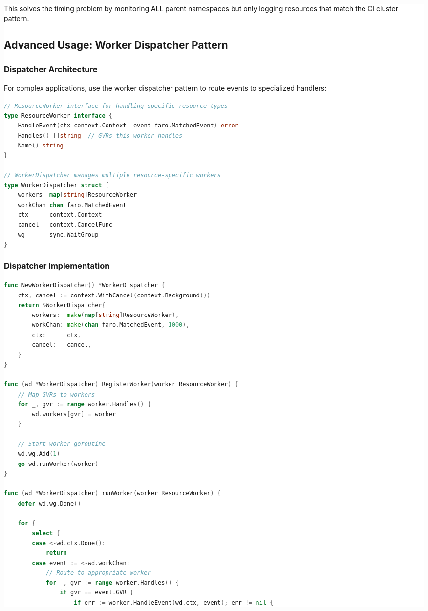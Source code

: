 This solves the timing problem by monitoring ALL parent namespaces but only logging resources that match the CI cluster pattern.

## Advanced Usage: Worker Dispatcher Pattern

### Dispatcher Architecture

For complex applications, use the worker dispatcher pattern to route events to specialized handlers:

```go
// ResourceWorker interface for handling specific resource types
type ResourceWorker interface {
    HandleEvent(ctx context.Context, event faro.MatchedEvent) error
    Handles() []string  // GVRs this worker handles
    Name() string
}

// WorkerDispatcher manages multiple resource-specific workers
type WorkerDispatcher struct {
    workers  map[string]ResourceWorker
    workChan chan faro.MatchedEvent
    ctx      context.Context
    cancel   context.CancelFunc
    wg       sync.WaitGroup
}
```

### Dispatcher Implementation

```go
func NewWorkerDispatcher() *WorkerDispatcher {
    ctx, cancel := context.WithCancel(context.Background())
    return &WorkerDispatcher{
        workers:  make(map[string]ResourceWorker),
        workChan: make(chan faro.MatchedEvent, 1000),
        ctx:      ctx,
        cancel:   cancel,
    }
}

func (wd *WorkerDispatcher) RegisterWorker(worker ResourceWorker) {
    // Map GVRs to workers
    for _, gvr := range worker.Handles() {
        wd.workers[gvr] = worker
    }
    
    // Start worker goroutine
    wd.wg.Add(1)
    go wd.runWorker(worker)
}

func (wd *WorkerDispatcher) runWorker(worker ResourceWorker) {
    defer wd.wg.Done()
    
    for {
        select {
        case <-wd.ctx.Done():
            return
        case event := <-wd.workChan:
            // Route to appropriate worker
            for _, gvr := range worker.Handles() {
                if gvr == event.GVR {
                    if err := worker.HandleEvent(wd.ctx, event); err != nil {
```